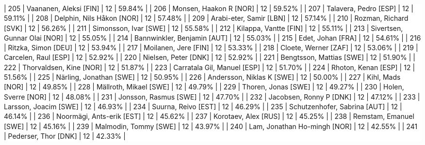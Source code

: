 |  205  | Vaananen, Aleksi [FIN] |  12 |  59.84% |
|  206  | Monsen, Haakon R [NOR] |  12 |  59.52% |
|  207  | Talavera, Pedro [ESP] |  12 |  59.11% |
|  208  | Delphin, Nils Håkon [NOR] |  12 |  57.48% |
|  209  | Arabi-eter, Samir [LBN] |  12 |  57.14% |
|  210  | Rozman, Richard [SVK] |  12 |  56.26% |
|  211  | Simonsson, Ivar [SWE] |  12 |  55.58% |
|  212  | Kilappa, Vantte [FIN] |  12 |  55.11% |
|  213  | Sivertsen, Gunnar Olai [NOR] |  12 |  55.05% |
|  214  | Bannwinkler, Benjamin [AUT] |  12 |  55.03% |
|  215  | Edet, Johan [FRA] |  12 |  54.61% |
|  216  | Ritzka, Simon [DEU] |  12 |  53.94% |
|  217  | Moilanen, Jere [FIN] |  12 |  53.33% |
|  218  | Cloete, Werner [ZAF] |  12 |  53.06% |
|  219  | Carcelen, Raul [ESP] |  12 |  52.92% |
|  220  | Nielsen, Peter [DNK] |  12 |  52.92% |
|  221  | Bengtsson, Mattias [SWE] |  12 |  51.90% |
|  222  | Thorvaldsen, Kine [NOR] |  12 |  51.87% |
|  223  | Carratala Gil, Manuel [ESP] |  12 |  51.70% |
|  224  | Rhoton, Kenan [ESP] |  12 |  51.56% |
|  225  | Närling, Jonathan [SWE] |  12 |  50.95% |
|  226  | Andersson, Niklas K [SWE] |  12 |  50.00% |
|  227  | Kihl, Mads [NOR] |  12 |  49.85% |
|  228  | Mällroth, Mikael [SWE] |  12 |  49.79% |
|  229  | Thoren, Jonas [SWE] |  12 |  49.27% |
|  230  | Holen, Sverre [NOR] |  12 |  48.08% |
|  231  | Jonsson, Rasmus [SWE] |  12 |  47.70% |
|  232  | Jacobsen, Ronny P [DNK] |  12 |  47.12% |
|  233  | Larsson, Joacim [SWE] |  12 |  46.93% |
|  234  | Suurna, Reivo [EST] |  12 |  46.29% |
|  235  | Schutzenhofer, Sabrina [AUT] |  12 |  46.14% |
|  236  | Noormägi, Ants-erik [EST] |  12 |  45.62% |
|  237  | Korotaev, Alex [RUS] |  12 |  45.25% |
|  238  | Remstam, Emanuel [SWE] |  12 |  45.16% |
|  239  | Malmodin, Tommy [SWE] |  12 |  43.97% |
|  240  | Lam, Jonathan Ho-mingh [NOR] |  12 |  42.55% |
|  241  | Pederser, Thor [DNK] |  12 |  42.33% |